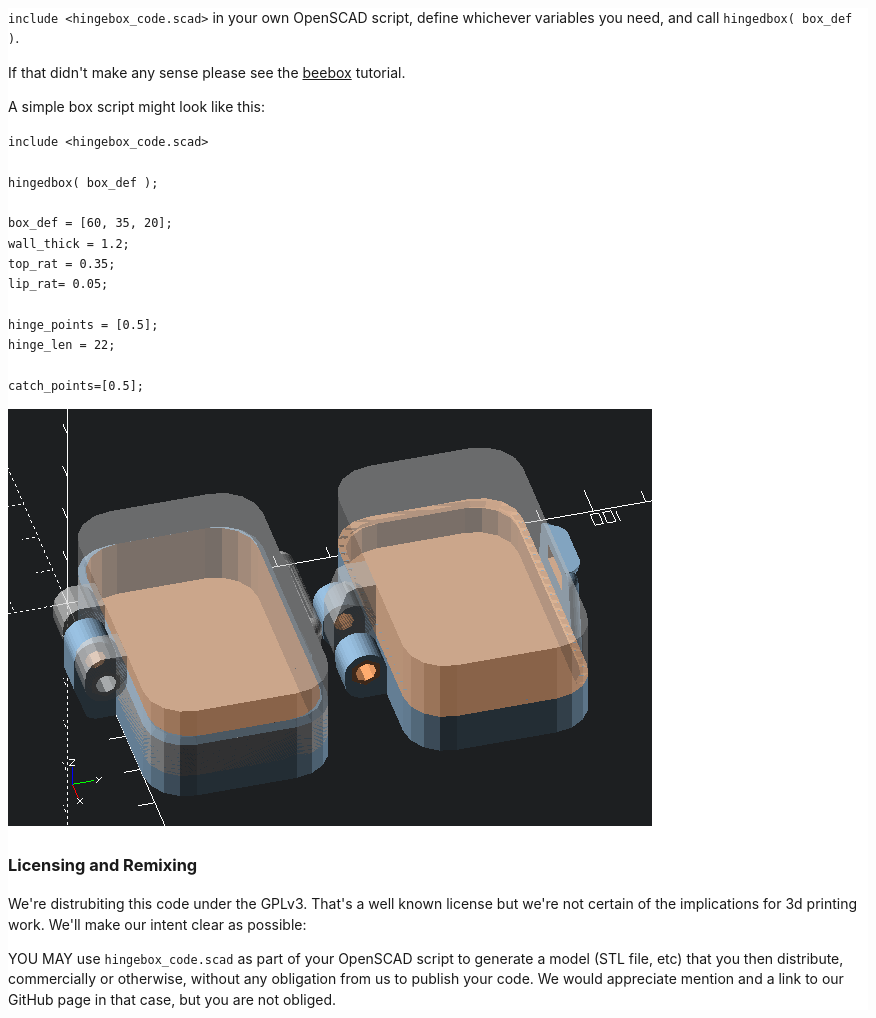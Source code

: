 `include <hingebox_code.scad>` in your own OpenSCAD script, define
whichever variables you need, and call `hingedbox( box_def )`.

If that didn't make any sense please see the
[beebox](LETSBUILD-beebox.md) tutorial.

A simple box script might look like this:
```
include <hingebox_code.scad>

hingedbox( box_def );

box_def = [60, 35, 20]; 
wall_thick = 1.2;  
top_rat = 0.35;  
lip_rat= 0.05;  

hinge_points = [0.5];
hinge_len = 22; 

catch_points=[0.5];
```
![](docpix/rux1.png)


### Licensing and Remixing

We're distrubiting this code under the GPLv3. That's a well known
license but we're not certain of the implications for 3d printing
work. We'll make our intent clear as possible:

YOU MAY use `hingebox_code.scad` as part of your OpenSCAD script to
generate a model (STL file, etc) that you then distribute,
commercially or otherwise, without any obligation from us to publish
your code. We would appreciate mention and a link to our GitHub page
in that case, but you are not obliged.
